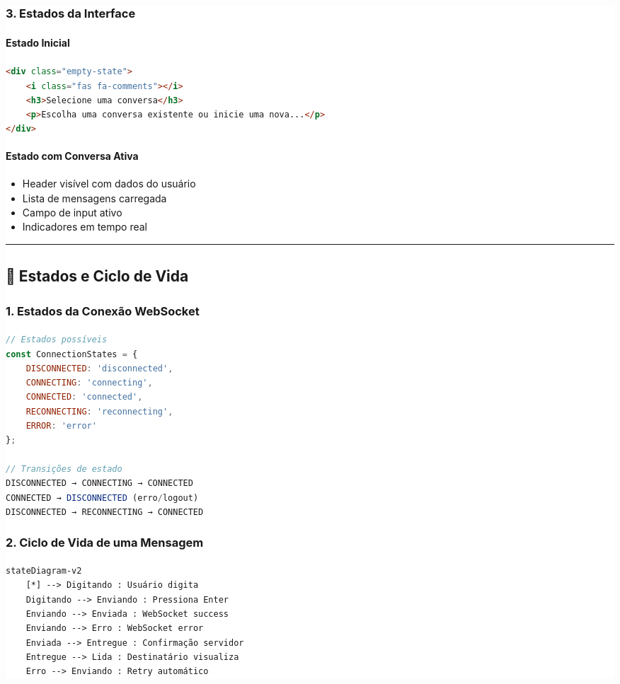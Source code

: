 ### 3. Estados da Interface

#### Estado Inicial
```html
<div class="empty-state">
    <i class="fas fa-comments"></i>
    <h3>Selecione uma conversa</h3>
    <p>Escolha uma conversa existente ou inicie uma nova...</p>
</div>
```

#### Estado com Conversa Ativa
- Header visível com dados do usuário
- Lista de mensagens carregada
- Campo de input ativo
- Indicadores em tempo real

---

## 🔄 Estados e Ciclo de Vida

### 1. Estados da Conexão WebSocket

```javascript
// Estados possíveis
const ConnectionStates = {
    DISCONNECTED: 'disconnected',
    CONNECTING: 'connecting', 
    CONNECTED: 'connected',
    RECONNECTING: 'reconnecting',
    ERROR: 'error'
};

// Transições de estado
DISCONNECTED → CONNECTING → CONNECTED
CONNECTED → DISCONNECTED (erro/logout)
DISCONNECTED → RECONNECTING → CONNECTED
```

### 2. Ciclo de Vida de uma Mensagem

```mermaid
stateDiagram-v2
    [*] --> Digitando : Usuário digita
    Digitando --> Enviando : Pressiona Enter
    Enviando --> Enviada : WebSocket success
    Enviando --> Erro : WebSocket error
    Enviada --> Entregue : Confirmação servidor
    Entregue --> Lida : Destinatário visualiza
    Erro --> Enviando : Retry automático
```
